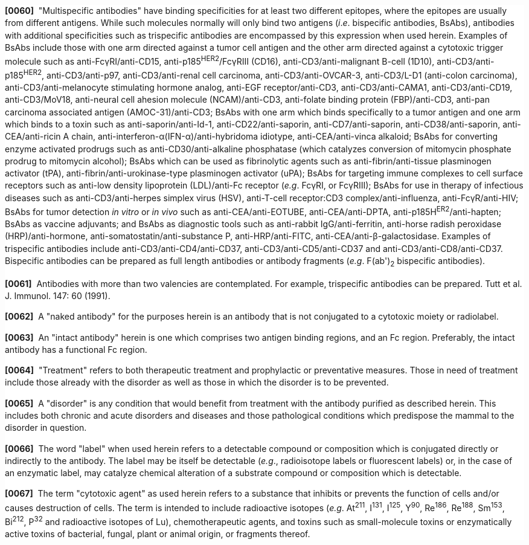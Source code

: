 **[0060]**&nbsp;&nbsp;"Multispecific antibodies" have binding specificities for at least two different epitopes, where the epitopes are usually from different antigens. While such molecules normally will only bind two antigens (<i>i</i>.<i>e</i>. bispecific antibodies, BsAbs), antibodies with additional specificities such as trispecific antibodies are encompassed by this expression when used herein. Examples of BsAbs include those with one arm directed against a tumor cell antigen and the other arm directed against a cytotoxic trigger molecule such as anti-FcγRI/anti-CD15, anti-p185<sup>HER2</sup>/FcγRIII (CD16), anti-CD3/anti-malignant B-cell (1D10), anti-CD3/anti-p185<sup>HER2</sup>, anti-CD3/anti-p97, anti-CD3/anti-renal cell carcinoma, anti-CD3/anti-OVCAR-3, anti-CD3/L-D1 (anti-colon carcinoma), anti-CD3/anti-melanocyte stimulating hormone analog, anti-EGF receptor/anti-CD3, anti-CD3/anti-CAMA1, anti-CD3/anti-CD19, anti-CD3/MoV18, anti-neural cell ahesion molecule (NCAM)/anti-CD3, anti-folate binding protein (FBP)/anti-CD3, anti-pan carcinoma associated antigen (AMOC-31)/anti-CD3; BsAbs with one arm which binds specifically to a tumor antigen and one arm which binds to a toxin such as anti-saporin/anti-Id-1, anti-CD22/anti-saporin, anti-CD7/anti-saporin, anti-CD38/anti-saporin, anti-CEA/anti-ricin A chain, anti-interferon-α(IFN-α)/anti-hybridoma idiotype, anti-CEA/anti-vinca alkaloid; BsAbs for converting enzyme activated prodrugs such as anti-CD30/anti-alkaline phosphatase (which catalyzes conversion of mitomycin phosphate prodrug to mitomycin alcohol); BsAbs which can be used as fibrinolytic agents such as anti-fibrin/anti-tissue plasminogen activator (tPA), anti-fibrin/anti-urokinase-type plasminogen activator (uPA); BsAbs for targeting immune complexes to cell surface receptors such as anti-low density lipoprotein (LDL)/anti-Fc receptor (<i>e.g</i>. FcγRI, or FcγRIII); BsAbs for use in therapy of infectious diseases such as anti-CD3/anti-herpes simplex virus (HSV), anti-T-cell receptor:CD3 complex/anti-influenza, anti-FcγR/anti-HIV; BsAbs for tumor detection <i>in vitro</i> or <i>in vivo</i> such as anti-CEA/anti-EOTUBE, anti-CEA/anti-DPTA, anti-p185H<sup>ER2</sup>/anti-hapten; BsAbs as vaccine adjuvants; and BsAbs as diagnostic tools such as anti-rabbit IgG/anti-ferritin, anti-horse radish peroxidase (HRP)/anti-hormone, anti-somatostatin/anti-substance P, anti-HRP/anti-FITC, anti-CEA/anti-β-galactosidase. Examples of trispecific antibodies include anti-CD3/anti-CD4/anti-CD37, anti-CD3/anti-CD5/anti-CD37 and anti-CD3/anti-CD8/anti-CD37. Bispecific antibodies can be prepared as full length antibodies or antibody fragments (<i>e.g</i>. F(ab')<sub>2</sub> bispecific antibodies).<br>

**[0061]**&nbsp;&nbsp;Antibodies with more than two valencies are contemplated. For example, trispecific antibodies can be prepared. <nplcit id="ncit0066" npl-type="s"><text>Tutt et al. J. Immunol. 147: 60 (1991</text></nplcit>).<br>

**[0062]**&nbsp;&nbsp;A "naked antibody" for the purposes herein is an antibody that is not conjugated to a cytotoxic moiety or radiolabel.<br>

**[0063]**&nbsp;&nbsp;An "intact antibody" herein is one which comprises two antigen binding regions, and an Fc region. Preferably, the intact antibody has a functional Fc region.<br>

**[0064]**&nbsp;&nbsp;"Treatment" refers to both therapeutic treatment and prophylactic or preventative measures. Those in need of treatment include those already with the disorder as well as those in which the disorder is to be prevented.<br>

**[0065]**&nbsp;&nbsp;A "disorder" is any condition that would benefit from treatment with the antibody purified as described herein. This includes both chronic and acute disorders and diseases and those pathological conditions which predispose the mammal to the disorder in question.<br>

**[0066]**&nbsp;&nbsp;The word "label" when used herein refers to a detectable compound or composition which is conjugated directly or indirectly to the antibody. The label may be itself be detectable (<i>e.g</i>., radioisotope labels or fluorescent labels) or, in the case of an enzymatic label, may catalyze chemical alteration of a substrate compound or composition which is detectable.<br>

**[0067]**&nbsp;&nbsp;The term "cytotoxic agent" as used herein refers to a substance that inhibits or prevents the function of cells and/or causes destruction of cells. The term is intended to include radioactive isotopes (<i>e.g</i>. At<sup>211</sup>, I<sup>131</sup>, I<sup>125</sup>, Y<sup>90</sup>, Re<sup>186</sup>, Re<sup>188</sup>, Sm<sup>153</sup>, Bi<sup>212</sup>, P<sup>32</sup> and radioactive isotopes of Lu), chemotherapeutic agents, and toxins such as small-molecule toxins or enzymatically active toxins of bacterial, fungal, plant or animal origin, or fragments thereof.<br>
